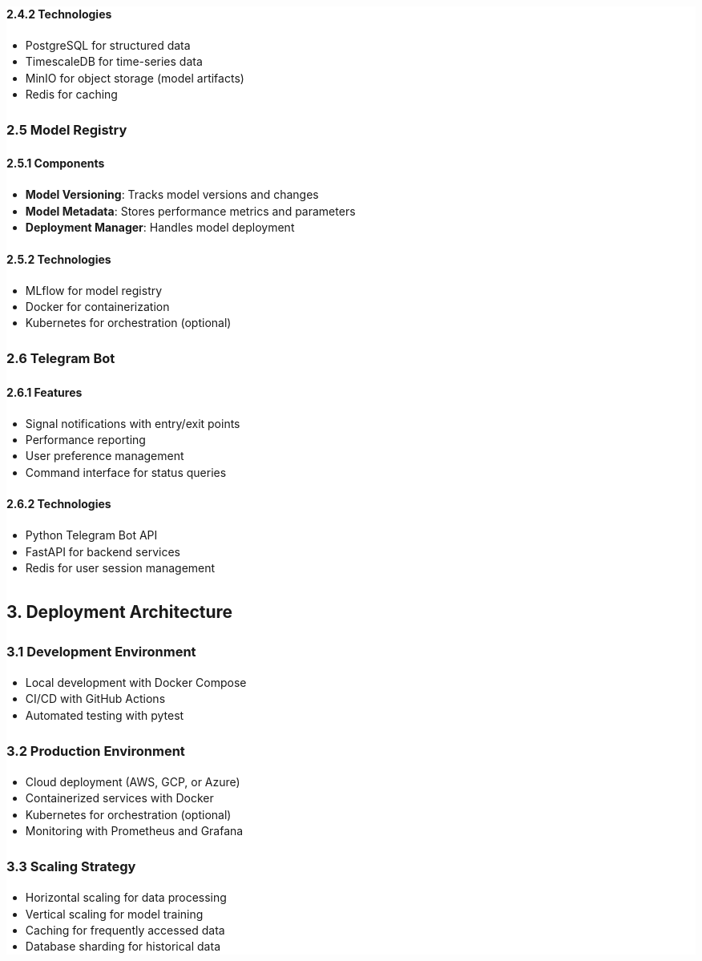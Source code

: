 #### 2.4.2 Technologies
- PostgreSQL for structured data
- TimescaleDB for time-series data
- MinIO for object storage (model artifacts)
- Redis for caching

### 2.5 Model Registry

#### 2.5.1 Components
- **Model Versioning**: Tracks model versions and changes
- **Model Metadata**: Stores performance metrics and parameters
- **Deployment Manager**: Handles model deployment

#### 2.5.2 Technologies
- MLflow for model registry
- Docker for containerization
- Kubernetes for orchestration (optional)

### 2.6 Telegram Bot

#### 2.6.1 Features
- Signal notifications with entry/exit points
- Performance reporting
- User preference management
- Command interface for status queries

#### 2.6.2 Technologies
- Python Telegram Bot API
- FastAPI for backend services
- Redis for user session management

## 3. Deployment Architecture

### 3.1 Development Environment
- Local development with Docker Compose
- CI/CD with GitHub Actions
- Automated testing with pytest

### 3.2 Production Environment
- Cloud deployment (AWS, GCP, or Azure)
- Containerized services with Docker
- Kubernetes for orchestration (optional)
- Monitoring with Prometheus and Grafana

### 3.3 Scaling Strategy
- Horizontal scaling for data processing
- Vertical scaling for model training
- Caching for frequently accessed data
- Database sharding for historical data
